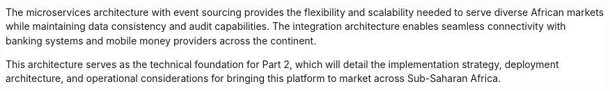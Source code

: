 The microservices architecture with event sourcing provides the flexibility and scalability needed to serve diverse African markets while maintaining data consistency and audit capabilities. The integration architecture enables seamless connectivity with banking systems and mobile money providers across the continent.

This architecture serves as the technical foundation for Part 2, which will detail the implementation strategy, deployment architecture, and operational considerations for bringing this platform to market across Sub-Saharan Africa.